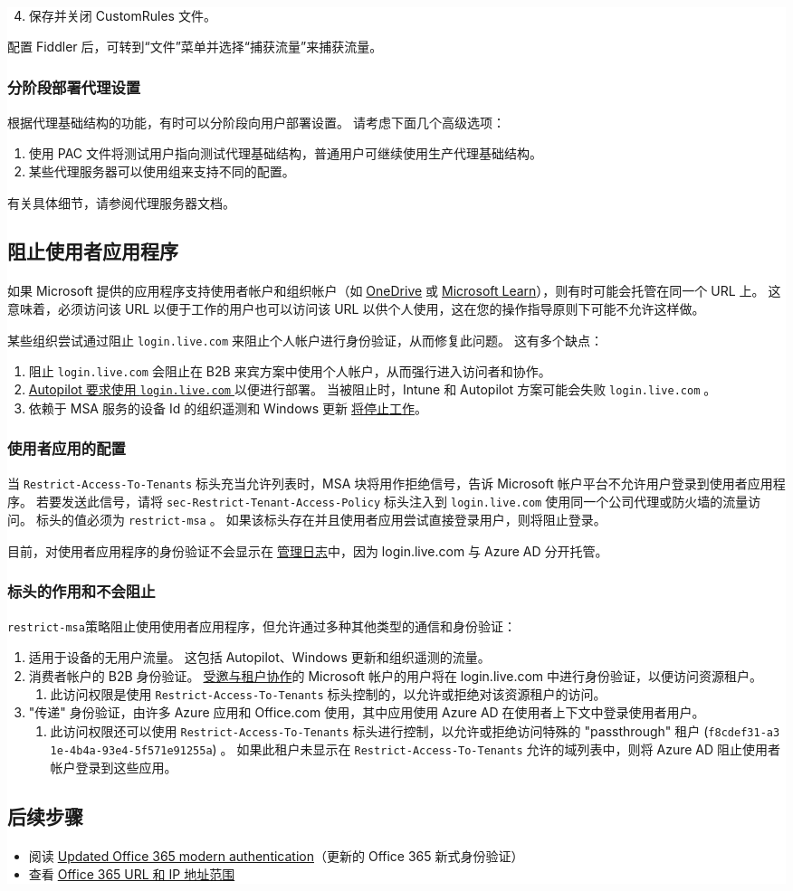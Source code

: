 4. 保存并关闭 CustomRules 文件。

配置 Fiddler 后，可转到“文件”菜单并选择“捕获流量”来捕获流量。 

### <a name="staged-rollout-of-proxy-settings"></a>分阶段部署代理设置

根据代理基础结构的功能，有时可以分阶段向用户部署设置。 请考虑下面几个高级选项：

1. 使用 PAC 文件将测试用户指向测试代理基础结构，普通用户可继续使用生产代理基础结构。
2. 某些代理服务器可以使用组来支持不同的配置。

有关具体细节，请参阅代理服务器文档。

## <a name="blocking-consumer-applications"></a>阻止使用者应用程序

如果 Microsoft 提供的应用程序支持使用者帐户和组织帐户（如 [OneDrive](https://onedrive.live.com/) 或 [Microsoft Learn](https://docs.microsoft.com/learn/)），则有时可能会托管在同一个 URL 上。  这意味着，必须访问该 URL 以便于工作的用户也可以访问该 URL 以供个人使用，这在您的操作指导原则下可能不允许这样做。

某些组织尝试通过阻止 `login.live.com` 来阻止个人帐户进行身份验证，从而修复此问题。  这有多个缺点：

1. 阻止 `login.live.com` 会阻止在 B2B 来宾方案中使用个人帐户，从而强行进入访问者和协作。
1. [Autopilot 要求使用 `login.live.com` ](https://docs.microsoft.com/mem/autopilot/networking-requirements)以便进行部署。 当被阻止时，Intune 和 Autopilot 方案可能会失败 `login.live.com` 。
1. 依赖于 MSA 服务的设备 Id 的组织遥测和 Windows 更新 [将停止工作](https://docs.microsoft.com/windows/deployment/update/windows-update-troubleshooting#feature-updates-are-not-being-offered-while-other-updates-are)。

### <a name="configuration-for-consumer-apps"></a>使用者应用的配置

当 `Restrict-Access-To-Tenants` 标头充当允许列表时，MSA 块将用作拒绝信号，告诉 Microsoft 帐户平台不允许用户登录到使用者应用程序。 若要发送此信号，请将 `sec-Restrict-Tenant-Access-Policy` 标头注入到 `login.live.com` 使用同一个公司代理或防火墙的[](#proxy-configuration-and-requirements)流量访问。 标头的值必须为 `restrict-msa` 。 如果该标头存在并且使用者应用尝试直接登录用户，则将阻止登录。

目前，对使用者应用程序的身份验证不会显示在 [管理日志](#admin-experience)中，因为 login.live.com 与 Azure AD 分开托管。

### <a name="what-the-header-does-and-does-not-block"></a>标头的作用和不会阻止

`restrict-msa`策略阻止使用使用者应用程序，但允许通过多种其他类型的通信和身份验证：

1. 适用于设备的无用户流量。  这包括 Autopilot、Windows 更新和组织遥测的流量。
1. 消费者帐户的 B2B 身份验证。 [受邀与租户协作](https://docs.microsoft.com/azure/active-directory/external-identities/redemption-experience#invitation-redemption-flow)的 Microsoft 帐户的用户将在 login.live.com 中进行身份验证，以便访问资源租户。
    1. 此访问权限是使用 `Restrict-Access-To-Tenants` 标头控制的，以允许或拒绝对该资源租户的访问。
1. "传递" 身份验证，由许多 Azure 应用和 Office.com 使用，其中应用使用 Azure AD 在使用者上下文中登录使用者用户。
    1. 此访问权限还可以使用 `Restrict-Access-To-Tenants` 标头进行控制，以允许或拒绝访问特殊的 "passthrough" 租户 (`f8cdef31-a31e-4b4a-93e4-5f571e91255a`) 。  如果此租户未显示在 `Restrict-Access-To-Tenants` 允许的域列表中，则将 Azure AD 阻止使用者帐户登录到这些应用。

## <a name="next-steps"></a>后续步骤

- 阅读 [Updated Office 365 modern authentication](https://www.microsoft.com/microsoft-365/blog/2015/03/23/office-2013-modern-authentication-public-preview-announced/)（更新的 Office 365 新式身份验证）
- 查看 [Office 365 URL 和 IP 地址范围](https://support.office.com/article/Office-365-URLs-and-IP-address-ranges-8548a211-3fe7-47cb-abb1-355ea5aa88a2)
